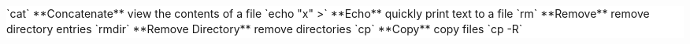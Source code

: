 <td >`cat`
</td>

<td >**Concatenate**
</td>

<td >view the contents of a file
</td>
</tr>
<tr >

<td >`echo "x" >`
</td>

<td >**Echo**
</td>

<td >quickly print text to a file
</td>
</tr>
<tr >

<td >`rm`
</td>

<td >**Remove**
</td>

<td >remove directory entries
</td>
</tr>
<tr >

<td >`rmdir`
</td>

<td >**Remove Directory**
</td>

<td >remove directories
</td>
</tr>
<tr >

<td >`cp`
</td>

<td >**Copy**
</td>

<td >copy files
</td>
</tr>
<tr >

<td >`cp -R`
</td>

